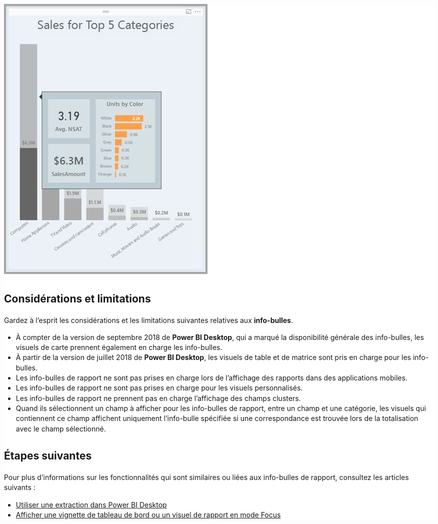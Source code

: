 ![Les info-bulles de rapport affichent les données mises en évidence par la mise en évidence croisée](media/desktop-tooltips/desktop-tooltips_13.png)



## <a name="limitations-and-considerations"></a>Considérations et limitations
Gardez à l’esprit les considérations et les limitations suivantes relatives aux **info-bulles**.

* À compter de la version de septembre 2018 de **Power BI Desktop**, qui a marqué la disponibilité générale des info-bulles, les visuels de carte prennent également en charge les info-bulles.
* À partir de la version de juillet 2018 de **Power BI Desktop**, les visuels de table et de matrice sont pris en charge pour les info-bulles. 
* Les info-bulles de rapport ne sont pas prises en charge lors de l’affichage des rapports dans des applications mobiles. 
* Les info-bulles de rapport ne sont pas prises en charge pour les visuels personnalisés. 
* Les info-bulles de rapport ne prennent pas en charge l’affichage des champs clusters. 
* Quand ils sélectionnent un champ à afficher pour les info-bulles de rapport, entre un champ et une catégorie, les visuels qui contiennent ce champ affichent uniquement l’info-bulle spécifiée si une correspondance est trouvée lors de la totalisation avec le champ sélectionné. 



## <a name="next-steps"></a>Étapes suivantes
Pour plus d’informations sur les fonctionnalités qui sont similaires ou liées aux info-bulles de rapport, consultez les articles suivants :

* [Utiliser une extraction dans Power BI Desktop](desktop-drillthrough.md)
* [Afficher une vignette de tableau de bord ou un visuel de rapport en mode Focus](consumer/end-user-focus.md)


